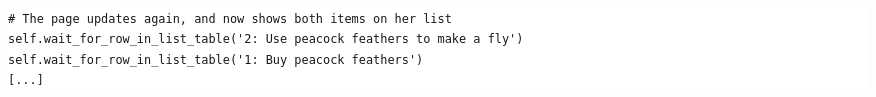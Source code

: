     # The page updates again, and now shows both items on her list
    self.wait_for_row_in_list_table('2: Use peacock feathers to make a fly')
    self.wait_for_row_in_list_table('1: Buy peacock feathers')
    [...]


